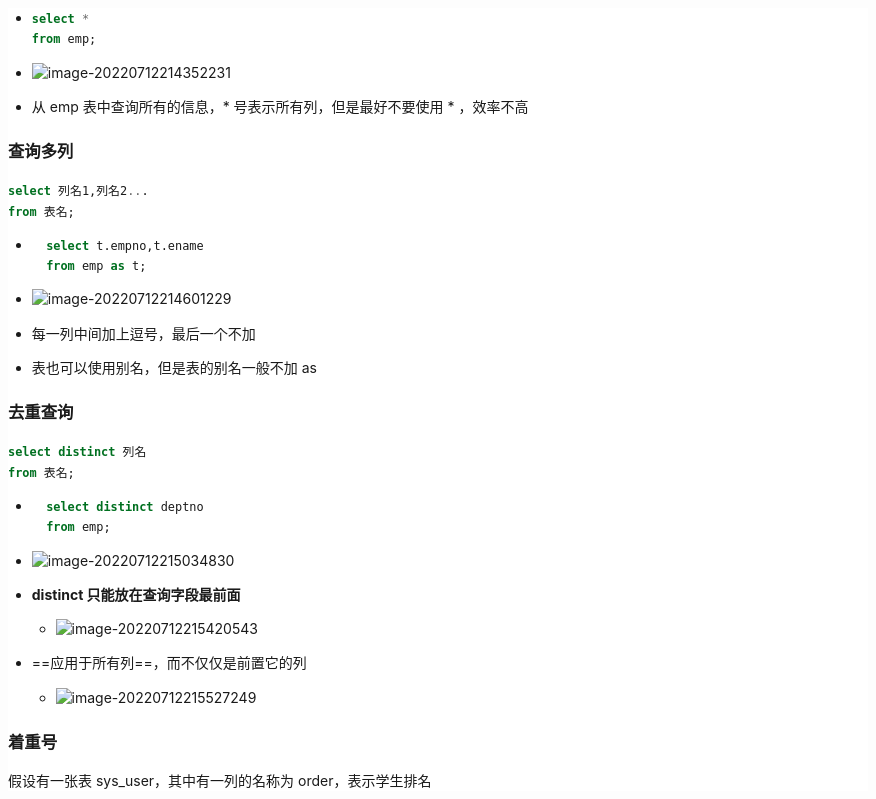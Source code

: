 - ```sql
  select *
  from emp;
  ```

- ![image-20220712214352231](https://attach.blog.wen7.online/20220712214609.png)

- 从 emp 表中查询所有的信息，* 号表示所有列，但是最好不要使用 * ，效率不高



### 查询多列

```sql
select 列名1,列名2...
from 表名;
```

- ```sql
	select t.empno,t.ename
	from emp as t;
	```
	
- ![image-20220712214601229](https://attach.blog.wen7.online/20220712214601.png)

- 每一列中间加上逗号，最后一个不加

- 表也可以使用别名，但是表的别名一般不加 as



### 去重查询

```sql
select distinct 列名
from 表名;
```

- ```sql
	select distinct deptno
	from emp;
	```
	
- ![image-20220712215034830](https://attach.blog.wen7.online/20220712215034.png)

- **distinct 只能放在查询字段最前面**

	- ![image-20220712215420543](https://attach.blog.wen7.online/20220712215420.png)

- ==应用于所有列==，而不仅仅是前置它的列

	- ![image-20220712215527249](https://attach.blog.wen7.online/20220712215527.png)




### 着重号

假设有一张表 sys_user，其中有一列的名称为 order，表示学生排名
